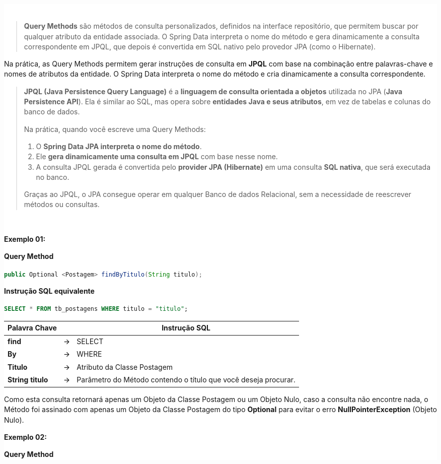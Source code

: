 <br />

> **Query Methods** são métodos de consulta personalizados, definidos na interface repositório, que permitem buscar por qualquer atributo da entidade associada. O Spring Data interpreta o nome do método e gera dinamicamente a consulta correspondente em JPQL, que depois é convertida em SQL nativo pelo provedor JPA (como o Hibernate).

Na prática, as Query Methods permitem gerar instruções de consulta em **JPQL** com base na combinação entre palavras-chave e nomes de atributos da entidade. O Spring Data interpreta o nome do método e cria dinamicamente a consulta correspondente.

> **JPQL (Java Persistence Query Language)** é a **linguagem de consulta orientada a objetos** utilizada no JPA (**Java Persistence API**). Ela é similar ao SQL, mas opera sobre **entidades Java e seus atributos**, em vez de tabelas e colunas do banco de dados.
>
> Na prática, quando você escreve uma Query Methods:
>
> 1. O **Spring Data JPA interpreta o nome do método**.
> 2. Ele **gera dinamicamente uma consulta em JPQL** com base nesse nome.
> 3. A consulta JPQL gerada é convertida pelo **provider JPA (Hibernate)** em uma consulta **SQL nativa**, que será executada no banco.
>
> Graças ao JPQL, o JPA consegue operar em qualquer Banco de dados Relacional, sem a necessidade de reescrever métodos ou consultas.

<br />

**Exemplo 01:**

**Query Method**

```java
public Optional <Postagem> findByTitulo(String titulo);
```

**Instrução SQL equivalente**

```sql
SELECT * FROM tb_postagens WHERE titulo = "titulo";
```

| Palavra Chave     |      | Instrução SQL                                                |
| ----------------- | ---- | ------------------------------------------------------------ |
| **find**          | 🡪    | SELECT                                                       |
| **By**            | 🡪    | WHERE                                                        |
| **Titulo**        | 🡪    | Atributo da Classe Postagem                                  |
| **String titulo** | 🡪    | Parâmetro do Método contendo o título que você deseja procurar. |

Como esta consulta retornará apenas um Objeto da Classe Postagem ou um Objeto Nulo, caso a consulta não encontre nada, o Método foi assinado com apenas um Objeto da Classe Postagem do tipo **Optional** para evitar o erro **NullPointerException** (Objeto Nulo). 

**Exemplo 02:**

**Query Method**
